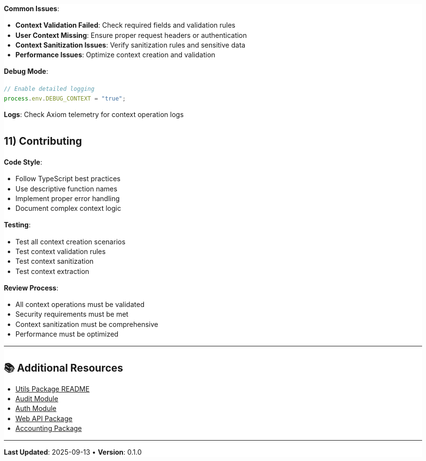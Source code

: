 **Common Issues**:

- **Context Validation Failed**: Check required fields and validation rules
- **User Context Missing**: Ensure proper request headers or authentication
- **Context Sanitization Issues**: Verify sanitization rules and sensitive data
- **Performance Issues**: Optimize context creation and validation

**Debug Mode**:

```typescript
// Enable detailed logging
process.env.DEBUG_CONTEXT = "true";
```

**Logs**: Check Axiom telemetry for context operation logs

## 11) Contributing

**Code Style**:

- Follow TypeScript best practices
- Use descriptive function names
- Implement proper error handling
- Document complex context logic

**Testing**:

- Test all context creation scenarios
- Test context validation rules
- Test context sanitization
- Test context extraction

**Review Process**:

- All context operations must be validated
- Security requirements must be met
- Context sanitization must be comprehensive
- Performance must be optimized

---

## 📚 **Additional Resources**

- [Utils Package README](../README.md)
- [Audit Module](../audit/README.md)
- [Auth Module](../auth/README.md)
- [Web API Package](../../web-api/README.md)
- [Accounting Package](../../accounting/README.md)

---

**Last Updated**: 2025-09-13 • **Version**: 0.1.0
